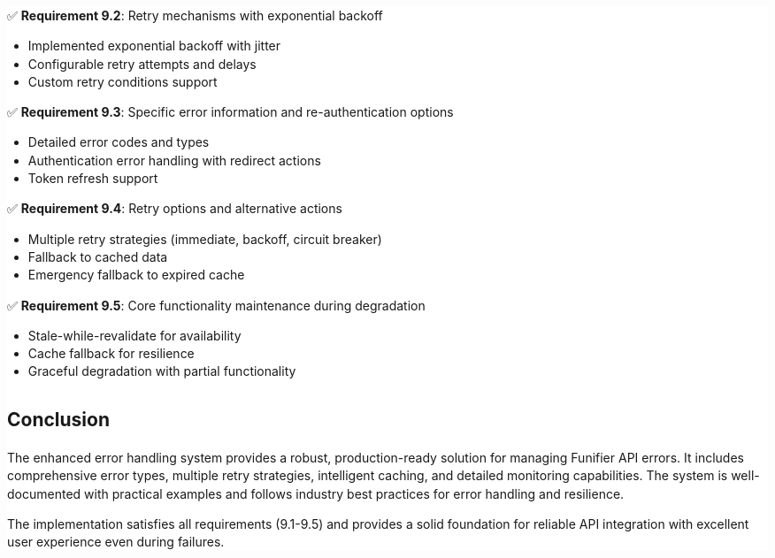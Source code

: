 ✅ **Requirement 9.2**: Retry mechanisms with exponential backoff
- Implemented exponential backoff with jitter
- Configurable retry attempts and delays
- Custom retry conditions support

✅ **Requirement 9.3**: Specific error information and re-authentication options
- Detailed error codes and types
- Authentication error handling with redirect actions
- Token refresh support

✅ **Requirement 9.4**: Retry options and alternative actions
- Multiple retry strategies (immediate, backoff, circuit breaker)
- Fallback to cached data
- Emergency fallback to expired cache

✅ **Requirement 9.5**: Core functionality maintenance during degradation
- Stale-while-revalidate for availability
- Cache fallback for resilience
- Graceful degradation with partial functionality

## Conclusion

The enhanced error handling system provides a robust, production-ready solution for managing Funifier API errors. It includes comprehensive error types, multiple retry strategies, intelligent caching, and detailed monitoring capabilities. The system is well-documented with practical examples and follows industry best practices for error handling and resilience.

The implementation satisfies all requirements (9.1-9.5) and provides a solid foundation for reliable API integration with excellent user experience even during failures.
